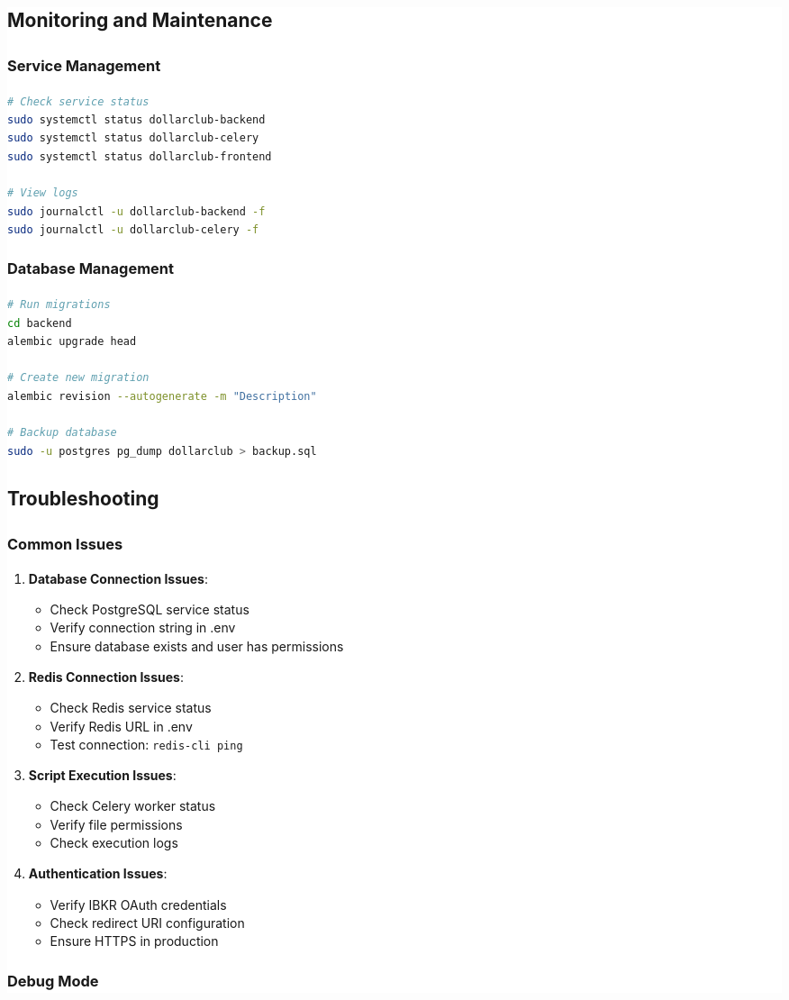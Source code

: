 ## Monitoring and Maintenance

### Service Management
```bash
# Check service status
sudo systemctl status dollarclub-backend
sudo systemctl status dollarclub-celery
sudo systemctl status dollarclub-frontend

# View logs
sudo journalctl -u dollarclub-backend -f
sudo journalctl -u dollarclub-celery -f
```

### Database Management
```bash
# Run migrations
cd backend
alembic upgrade head

# Create new migration
alembic revision --autogenerate -m "Description"

# Backup database
sudo -u postgres pg_dump dollarclub > backup.sql
```

## Troubleshooting

### Common Issues

1. **Database Connection Issues**:
   - Check PostgreSQL service status
   - Verify connection string in .env
   - Ensure database exists and user has permissions

2. **Redis Connection Issues**:
   - Check Redis service status
   - Verify Redis URL in .env
   - Test connection: `redis-cli ping`

3. **Script Execution Issues**:
   - Check Celery worker status
   - Verify file permissions
   - Check execution logs

4. **Authentication Issues**:
   - Verify IBKR OAuth credentials
   - Check redirect URI configuration
   - Ensure HTTPS in production

### Debug Mode
